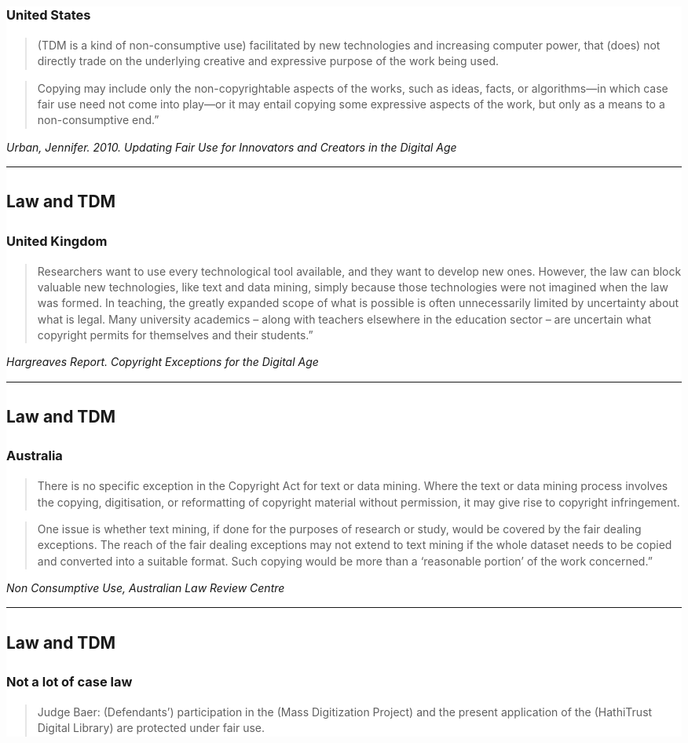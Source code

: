 ### United States

> (TDM is a kind of non-consumptive use) facilitated by new technologies and increasing computer power, that (does) not directly trade on the underlying creative and expressive purpose of the work being used.

> Copying may include only the non-copyrightable aspects of the works, such as ideas, facts, or algorithms—in which case fair use need not come into play—or it may entail copying some expressive aspects of the work, but only as a means to a non-consumptive end.” 

<cite>Urban, Jennifer. 2010. Updating Fair Use for Innovators and Creators in the Digital Age</cite>

---

## Law and TDM

### United Kingdom

> Researchers want to use every technological tool available, and they want to develop new ones. However, the law can block valuable new technologies, like text and data mining, simply because those technologies were not imagined when the law was formed. In teaching, the greatly expanded scope of what is possible is often unnecessarily limited by uncertainty about what is legal. Many university academics – along with teachers elsewhere in the education sector – are uncertain what copyright permits for themselves and their students.” 

<cite>Hargreaves Report. Copyright Exceptions for the Digital Age</cite>

---

## Law and TDM

### Australia

> There​ is no specific exception in the Copyright Act for text or data mining.​ Where the text or data mining process involves the copying, digitisation, or​ reformatting of copyright material without permission, it may give rise to​ copyright infringement.

> One​ issue is whether text mining, if done for the purposes of research or study,​ would be covered by the fair dealing exceptions. The reach of the fair dealing​ exceptions may not extend to text mining if the whole dataset needs to be​ copied and converted into a suitable format. Such copying would be more than a​ ‘reasonable portion’ of the work concerned.” 

<cite>Non Consumptive Use, Australian Law Review Centre</cite>

---

## Law and TDM

### Not a lot of case law

> Judge Baer: (Defendants’) participation in the (Mass Digitization Project) and the present application of the (HathiTrust Digital Library) are protected under fair use.
